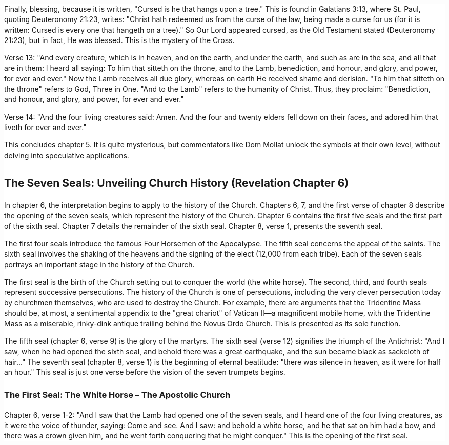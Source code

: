 Finally, blessing, because it is written, "Cursed is he that hangs upon a tree."
This is found in Galatians 3:13, where St. Paul, quoting Deuteronomy 21:23, writes:
"Christ hath redeemed us from the curse of the law, being made a curse for us (for
it is written: Cursed is every one that hangeth on a tree)." So Our Lord appeared
cursed, as the Old Testament stated (Deuteronomy 21:23), but in fact, He was
blessed. This is the mystery of the Cross.

Verse 13: "And every creature, which is in heaven, and on the earth, and under the
earth, and such as are in the sea, and all that are in them: I heard all saying: To
him that sitteth on the throne, and to the Lamb, benediction, and honour, and glory,
and power, for ever and ever." Now the Lamb receives all due glory, whereas on earth
He received shame and derision. "To him that sitteth on the throne" refers to God,
Three in One. "And to the Lamb" refers to the humanity of Christ. Thus, they
proclaim: "Benediction, and honour, and glory, and power, for ever and ever."

Verse 14: "And the four living creatures said: Amen. And the four and twenty elders
fell down on their faces, and adored him that liveth for ever and ever."

This concludes chapter 5. It is quite mysterious, but commentators like Dom Mollat
unlock the symbols at their own level, without delving into speculative applications.

## The Seven Seals: Unveiling Church History (Revelation Chapter 6)

In chapter 6, the interpretation begins to apply to the history of the Church.
Chapters 6, 7, and the first verse of chapter 8 describe the opening of the seven
seals, which represent the history of the Church. Chapter 6 contains the first five
seals and the first part of the sixth seal. Chapter 7 details the remainder of the
sixth seal. Chapter 8, verse 1, presents the seventh seal.

The first four seals introduce the famous Four Horsemen of the Apocalypse. The fifth
seal concerns the appeal of the saints. The sixth seal involves the shaking of the
heavens and the signing of the elect (12,000 from each tribe). Each of the seven
seals portrays an important stage in the history of the Church.

The first seal is the birth of the Church setting out to conquer the world (the
white horse). The second, third, and fourth seals represent successive persecutions.
The history of the Church is one of persecutions, including the very clever
persecution today by churchmen themselves, who are used to destroy the Church.
For example, there are arguments that the Tridentine Mass should be, at most, a
sentimental appendix to the "great chariot" of Vatican II—a magnificent mobile home,
with the Tridentine Mass as a miserable, rinky-dink antique trailing behind the
Novus Ordo Church. This is presented as its sole function.

The fifth seal (chapter 6, verse 9) is the glory of the martyrs. The sixth seal
(verse 12) signifies the triumph of the Antichrist: "And I saw, when he had opened
the sixth seal, and behold there was a great earthquake, and the sun became black as
sackcloth of hair..." The seventh seal (chapter 8, verse 1) is the beginning of
eternal beatitude: "there was silence in heaven, as it were for half an hour." This
seal is just one verse before the vision of the seven trumpets begins.

### The First Seal: The White Horse – The Apostolic Church

Chapter 6, verse 1-2: "And I saw that the Lamb had opened one of the seven seals,
and I heard one of the four living creatures, as it were the voice of thunder,
saying: Come and see. And I saw: and behold a white horse, and he that sat on him
had a bow, and there was a crown given him, and he went forth conquering that he
might conquer." This is the opening of the first seal.
